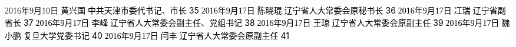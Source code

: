 <td align="left" valign="middle"><span style="color: #252525; font-family: 'AR PL SungtiL GB';">2016年9月10日</span></td>
<td align="left" valign="middle"><span style="color: #000000; font-family: 'AR PL SungtiL GB';">黄兴国</span></td>
<td align="left" valign="middle"><span style="color: #000000; font-family: 'AR PL SungtiL GB';">中共天津市委代书记、市长</span></td>
</tr>
<tr>
<td align="center" valign="middle" b="19"><span style="color: #000000;">35</span></td>
<td align="left" valign="middle"><span style="color: #000000; font-family: 'AR PL SungtiL GB';">2016年9月17日</span></td>
<td align="left" valign="middle"><span style="color: #000000; font-family: 'AR PL SungtiL GB';">陈晓琨</span></td>
<td align="left" valign="middle"><span style="color: #000000; font-family: 'AR PL SungtiL GB';">辽宁省人大常委会原秘书长</span></td>
</tr>
<tr>
<td align="center" valign="middle" b="19"><span style="color: #000000;">36</span></td>
<td align="left" valign="middle"><span style="color: #000000; font-family: 'AR PL SungtiL GB';">2016年9月17日</span></td>
<td align="left" valign="middle"><span style="color: #000000; font-family: 'AR PL SungtiL GB';">冮瑞</span></td>
<td align="left" valign="middle"><span style="color: #000000; font-family: 'AR PL SungtiL GB';">辽宁省副省长</span></td>
</tr>
<tr>
<td align="center" valign="middle" b="19"><span style="color: #000000;">37</span></td>
<td align="left" valign="middle"><span style="color: #000000; font-family: 'AR PL SungtiL GB';">2016年9月17日</span></td>
<td align="left" valign="middle"><span style="color: #000000; font-family: 'AR PL SungtiL GB';">李峰</span></td>
<td align="left" valign="middle"><span style="color: #000000; font-family: 'AR PL SungtiL GB';">辽宁省人大常委会副主任、党组书记</span></td>
</tr>
<tr>
<td align="center" valign="middle" b="19"><span style="color: #000000;">38</span></td>
<td align="left" valign="middle"><span style="color: #000000; font-family: 'AR PL SungtiL GB';">2016年9月17日</span></td>
<td align="left" valign="middle"><span style="color: #000000; font-family: 'AR PL SungtiL GB';">王琼</span></td>
<td align="left" valign="middle"><span style="color: #000000; font-family: 'AR PL SungtiL GB';">辽宁省人大常委会原副主任</span></td>
</tr>
<tr>
<td align="center" valign="middle" b="19"><span style="color: #000000;">39</span></td>
<td align="left" valign="middle"><span style="color: #000000; font-family: 'AR PL SungtiL GB';">2016年9月17日</span></td>
<td align="left" valign="middle"><span style="color: #000000; font-family: 'AR PL SungtiL GB';">魏小鹏</span></td>
<td align="left" valign="middle"><span style="color: #000000; font-family: 'AR PL SungtiL GB';">复旦大学党委书记</span></td>
</tr>
<tr>
<td align="center" valign="middle" b="19"><span style="color: #000000;">40</span></td>
<td align="left" valign="middle"><span style="color: #000000; font-family: 'AR PL SungtiL GB';">2016年9月17日</span></td>
<td align="left" valign="middle"><span style="color: #000000; font-family: 'AR PL SungtiL GB';">闫丰</span></td>
<td align="left" valign="middle"><span style="color: #000000; font-family: 'AR PL SungtiL GB';">辽宁省人大常委会原副主任</span></td>
</tr>
<tr>
<td align="center" valign="middle" b="19"><span style="color: #000000;">41</span></td>